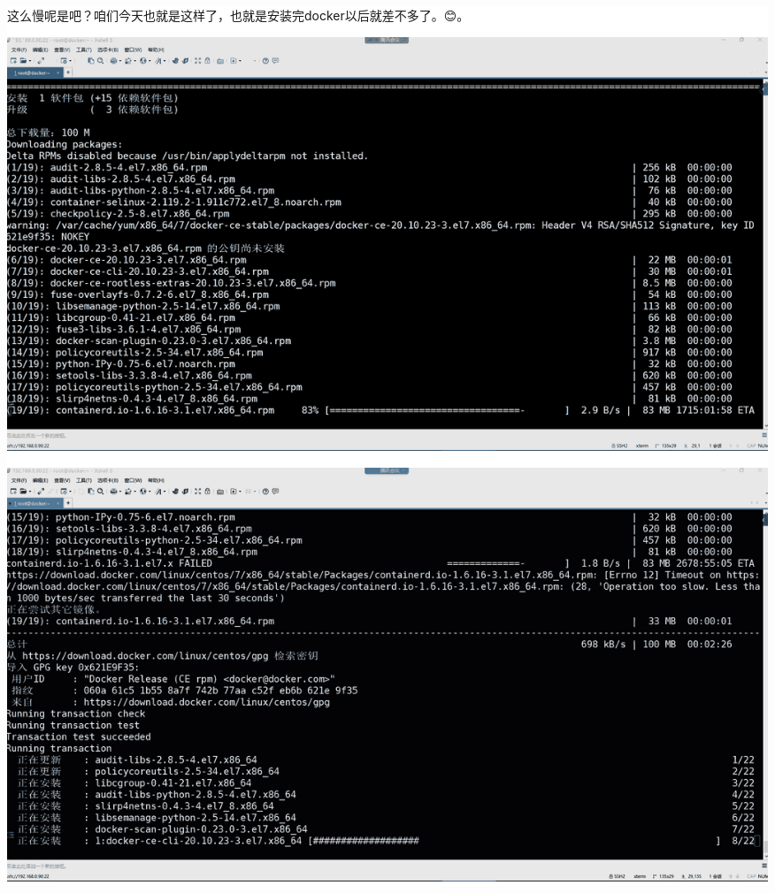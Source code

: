 这么慢呢是吧？咱们今天也就是这样了，也就是安装完docker以后就差不多了。😊。

![](img/2f20444ae254672c9c0580ca12d1bc5d_34.png)

![](img/2f20444ae254672c9c0580ca12d1bc5d_35.png)
